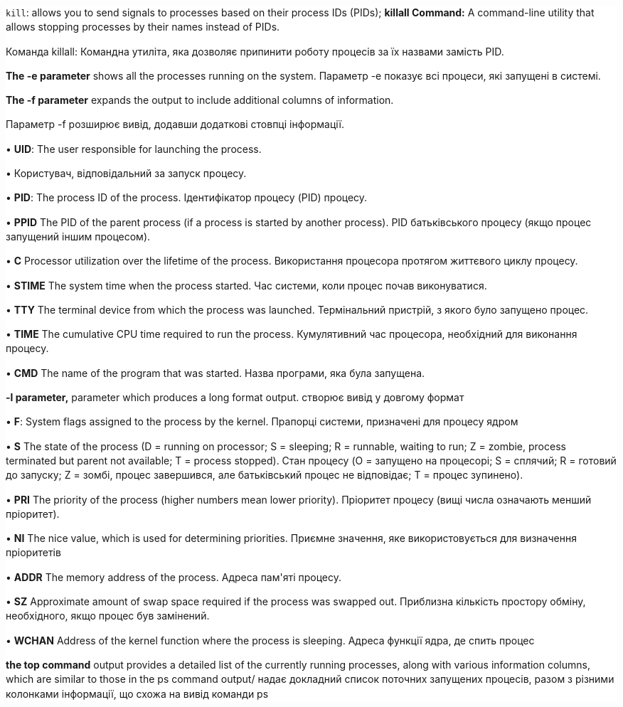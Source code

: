 ```kill```: allows you to send signals to processes based on their process IDs (PIDs);
**killall Command:** A command-line utility that allows stopping processes by their names instead of PIDs.

Команда killall: Командна утиліта, яка дозволяє припинити роботу процесів за їх назвами замість PID.

**The -e parameter** shows all the processes running on the system. Параметр -e показує всі процеси, які запущені в системі.

**The -f parameter** expands the output to include additional columns of information. 

Параметр -f розширює вивід, додавши додаткові стовпці інформації.

•	**UID**: The user responsible for launching the process. 

•	Користувач, відповідальний за запуск процесу.

•	**PID**: The process ID of the process. Ідентифікатор процесу (PID) процесу. 

•	**PPID** The PID of the parent process (if a process is started by another process). PID батьківського процесу (якщо процес запущений іншим процесом).

•	**C** Processor utilization over the lifetime of the process. Використання процесора протягом життєвого циклу процесу.

•	**STIME** The system time when the process started. Час системи, коли процес почав виконуватися.

•	**TTY** The terminal device from which the process was launched. Термінальний пристрій, з якого було запущено процес.

•	**TIME** The cumulative CPU time required to run the process. Кумулятивний час процесора, необхідний для виконання процесу.

•	**CMD** The name of the program that was started. Назва програми, яка була запущена.

 **-l parameter,** parameter which produces a long format output. створює вивід у довгому формат

•	**F**: System flags assigned to the process by the kernel. Прапорці системи, призначені для процесу ядром

•	**S** The state of the process (D = running on processor; S = sleeping; R = runnable, waiting to run; Z = zombie, process terminated but parent not available; T = process stopped). Стан процесу (O = запущено на процесорі; S = сплячий; R = готовий до запуску; Z = зомбі, процес завершився, але батьківський процес не відповідає; T = процес зупинено).
	
•	**PRI** The priority of the process (higher numbers mean lower priority). Пріоритет процесу (вищі числа означають менший пріоритет).
	
•	**NI** The nice value, which is used for determining priorities. Приємне значення, яке використовується для визначення пріоритетів

•	**ADDR** The memory address of the process. Адреса пам'яті процесу.

•	**SZ** Approximate amount of swap space required if the process was swapped out. Приблизна кількість простору обміну, необхідного, якщо процес був замінений.

•	**WCHAN** Address of the kernel function where the process is sleeping. Адреса функції ядра, де спить процес

**the top command** output provides a detailed list of the currently running processes, along with various information columns, which are similar to those in the ps command output/ надає докладний список поточних запущених процесів, разом з різними колонками інформації, що схожа на вивід команди ps
```